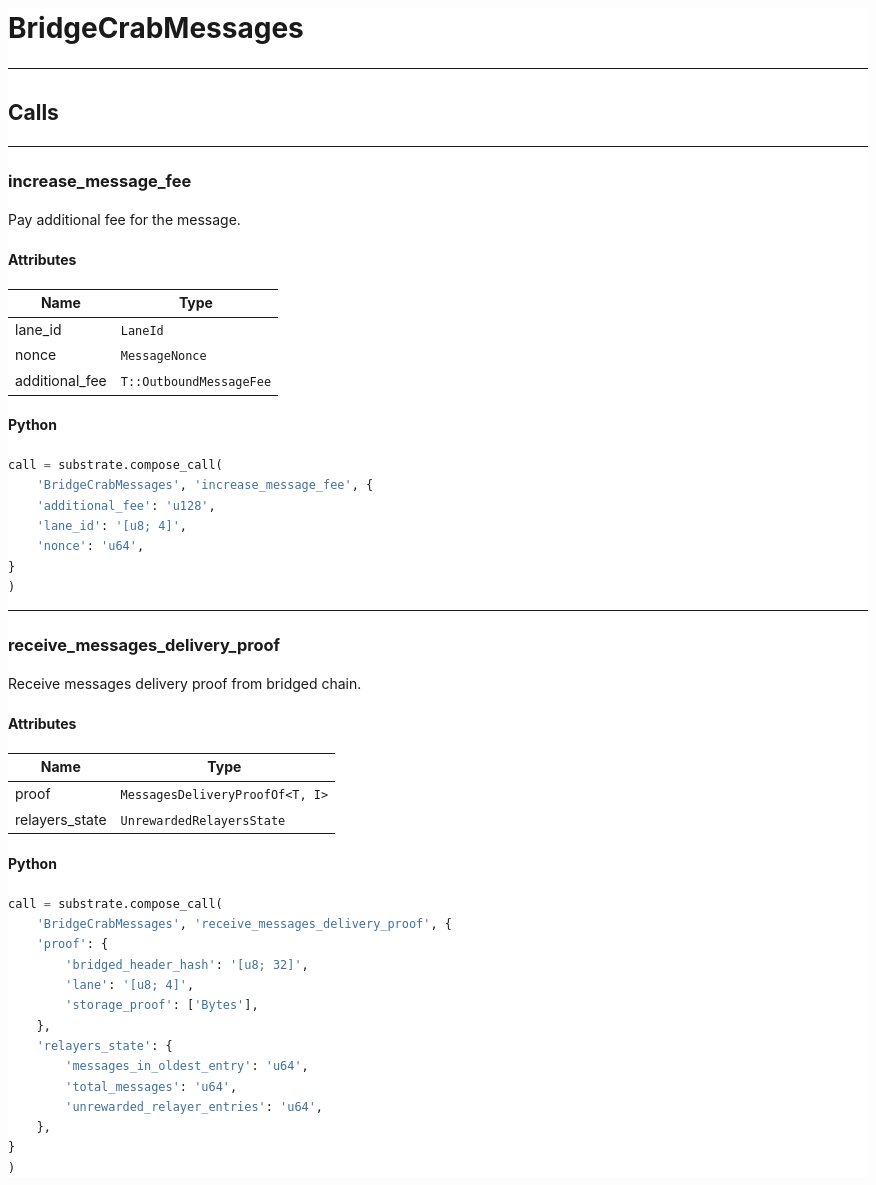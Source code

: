 
# BridgeCrabMessages

---------
## Calls

---------
### increase_message_fee
Pay additional fee for the message.
#### Attributes
| Name | Type |
| -------- | -------- | 
| lane_id | `LaneId` | 
| nonce | `MessageNonce` | 
| additional_fee | `T::OutboundMessageFee` | 

#### Python
```python
call = substrate.compose_call(
    'BridgeCrabMessages', 'increase_message_fee', {
    'additional_fee': 'u128',
    'lane_id': '[u8; 4]',
    'nonce': 'u64',
}
)
```

---------
### receive_messages_delivery_proof
Receive messages delivery proof from bridged chain.
#### Attributes
| Name | Type |
| -------- | -------- | 
| proof | `MessagesDeliveryProofOf<T, I>` | 
| relayers_state | `UnrewardedRelayersState` | 

#### Python
```python
call = substrate.compose_call(
    'BridgeCrabMessages', 'receive_messages_delivery_proof', {
    'proof': {
        'bridged_header_hash': '[u8; 32]',
        'lane': '[u8; 4]',
        'storage_proof': ['Bytes'],
    },
    'relayers_state': {
        'messages_in_oldest_entry': 'u64',
        'total_messages': 'u64',
        'unrewarded_relayer_entries': 'u64',
    },
}
)
```
